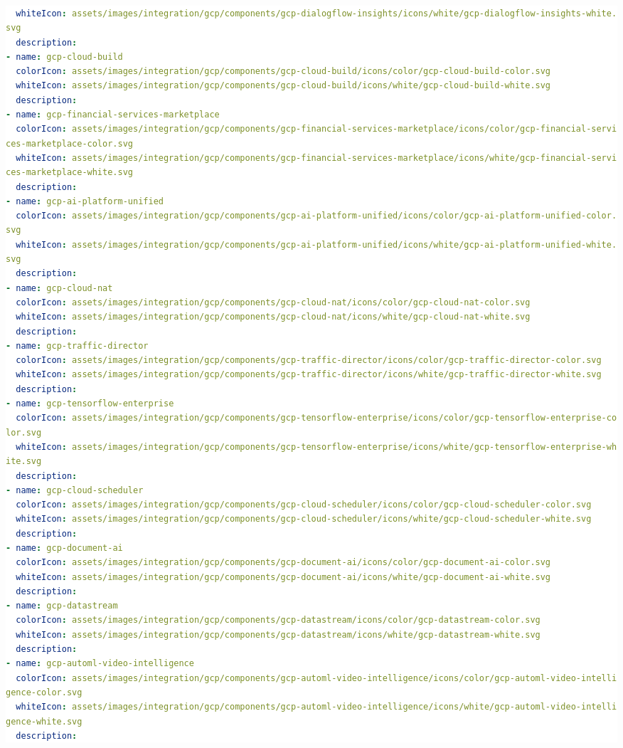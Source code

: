 ```yaml
  whiteIcon: assets/images/integration/gcp/components/gcp-dialogflow-insights/icons/white/gcp-dialogflow-insights-white.svg
  description: 
- name: gcp-cloud-build
  colorIcon: assets/images/integration/gcp/components/gcp-cloud-build/icons/color/gcp-cloud-build-color.svg
  whiteIcon: assets/images/integration/gcp/components/gcp-cloud-build/icons/white/gcp-cloud-build-white.svg
  description: 
- name: gcp-financial-services-marketplace
  colorIcon: assets/images/integration/gcp/components/gcp-financial-services-marketplace/icons/color/gcp-financial-services-marketplace-color.svg
  whiteIcon: assets/images/integration/gcp/components/gcp-financial-services-marketplace/icons/white/gcp-financial-services-marketplace-white.svg
  description: 
- name: gcp-ai-platform-unified
  colorIcon: assets/images/integration/gcp/components/gcp-ai-platform-unified/icons/color/gcp-ai-platform-unified-color.svg
  whiteIcon: assets/images/integration/gcp/components/gcp-ai-platform-unified/icons/white/gcp-ai-platform-unified-white.svg
  description: 
- name: gcp-cloud-nat
  colorIcon: assets/images/integration/gcp/components/gcp-cloud-nat/icons/color/gcp-cloud-nat-color.svg
  whiteIcon: assets/images/integration/gcp/components/gcp-cloud-nat/icons/white/gcp-cloud-nat-white.svg
  description: 
- name: gcp-traffic-director
  colorIcon: assets/images/integration/gcp/components/gcp-traffic-director/icons/color/gcp-traffic-director-color.svg
  whiteIcon: assets/images/integration/gcp/components/gcp-traffic-director/icons/white/gcp-traffic-director-white.svg
  description: 
- name: gcp-tensorflow-enterprise
  colorIcon: assets/images/integration/gcp/components/gcp-tensorflow-enterprise/icons/color/gcp-tensorflow-enterprise-color.svg
  whiteIcon: assets/images/integration/gcp/components/gcp-tensorflow-enterprise/icons/white/gcp-tensorflow-enterprise-white.svg
  description: 
- name: gcp-cloud-scheduler
  colorIcon: assets/images/integration/gcp/components/gcp-cloud-scheduler/icons/color/gcp-cloud-scheduler-color.svg
  whiteIcon: assets/images/integration/gcp/components/gcp-cloud-scheduler/icons/white/gcp-cloud-scheduler-white.svg
  description: 
- name: gcp-document-ai
  colorIcon: assets/images/integration/gcp/components/gcp-document-ai/icons/color/gcp-document-ai-color.svg
  whiteIcon: assets/images/integration/gcp/components/gcp-document-ai/icons/white/gcp-document-ai-white.svg
  description: 
- name: gcp-datastream
  colorIcon: assets/images/integration/gcp/components/gcp-datastream/icons/color/gcp-datastream-color.svg
  whiteIcon: assets/images/integration/gcp/components/gcp-datastream/icons/white/gcp-datastream-white.svg
  description: 
- name: gcp-automl-video-intelligence
  colorIcon: assets/images/integration/gcp/components/gcp-automl-video-intelligence/icons/color/gcp-automl-video-intelligence-color.svg
  whiteIcon: assets/images/integration/gcp/components/gcp-automl-video-intelligence/icons/white/gcp-automl-video-intelligence-white.svg
  description: 
```